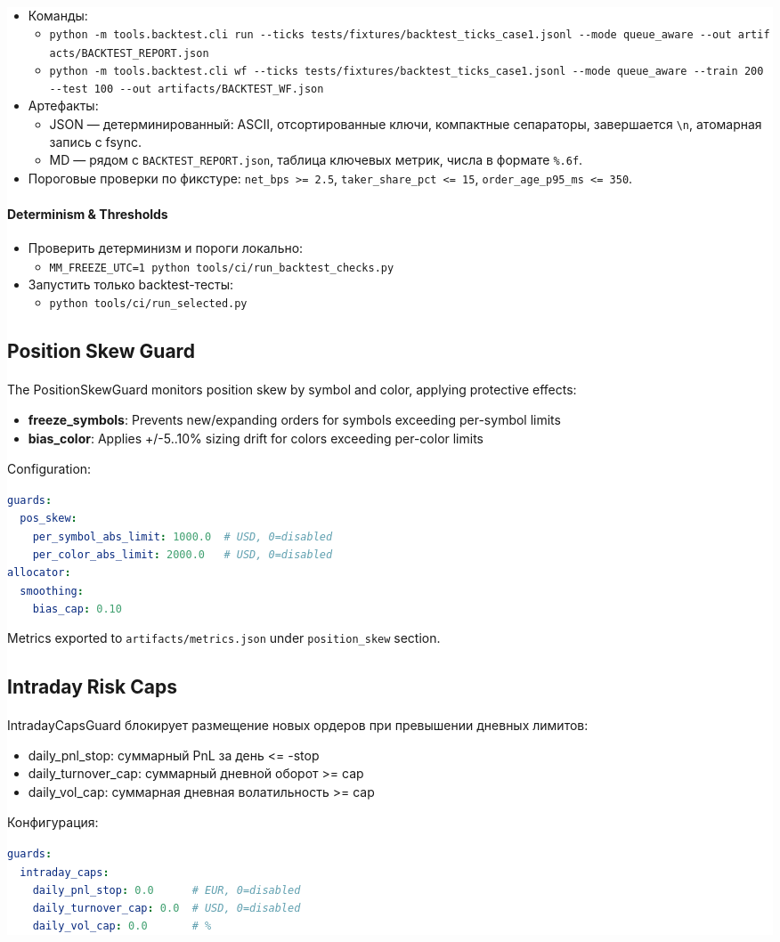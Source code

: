 - Команды:
  - `python -m tools.backtest.cli run --ticks tests/fixtures/backtest_ticks_case1.jsonl --mode queue_aware --out artifacts/BACKTEST_REPORT.json`
  - `python -m tools.backtest.cli wf --ticks tests/fixtures/backtest_ticks_case1.jsonl --mode queue_aware --train 200 --test 100 --out artifacts/BACKTEST_WF.json`
- Артефакты:
  - JSON — детерминированный: ASCII, отсортированные ключи, компактные сепараторы, завершается `\n`, атомарная запись с fsync.
  - MD — рядом с `BACKTEST_REPORT.json`, таблица ключевых метрик, числа в формате `%.6f`.
- Пороговые проверки по фикстуре: `net_bps >= 2.5`, `taker_share_pct <= 15`, `order_age_p95_ms <= 350`.

#### Determinism & Thresholds

- Проверить детерминизм и пороги локально:
  - `MM_FREEZE_UTC=1 python tools/ci/run_backtest_checks.py`
- Запустить только backtest-тесты:
  - `python tools/ci/run_selected.py`

## Position Skew Guard

The PositionSkewGuard monitors position skew by symbol and color, applying protective effects:

- **freeze_symbols**: Prevents new/expanding orders for symbols exceeding per-symbol limits
- **bias_color**: Applies +/-5..10% sizing drift for colors exceeding per-color limits

Configuration:
```yaml
guards:
  pos_skew:
    per_symbol_abs_limit: 1000.0  # USD, 0=disabled
    per_color_abs_limit: 2000.0   # USD, 0=disabled
allocator:
  smoothing:
    bias_cap: 0.10
```

Metrics exported to `artifacts/metrics.json` under `position_skew` section.

## Intraday Risk Caps

IntradayCapsGuard блокирует размещение новых ордеров при превышении дневных лимитов:
- daily_pnl_stop: суммарный PnL за день <= -stop
- daily_turnover_cap: суммарный дневной оборот >= cap
- daily_vol_cap: суммарная дневная волатильность >= cap

Конфигурация:
```yaml
guards:
  intraday_caps:
    daily_pnl_stop: 0.0      # EUR, 0=disabled
    daily_turnover_cap: 0.0  # USD, 0=disabled
    daily_vol_cap: 0.0       # %
```

